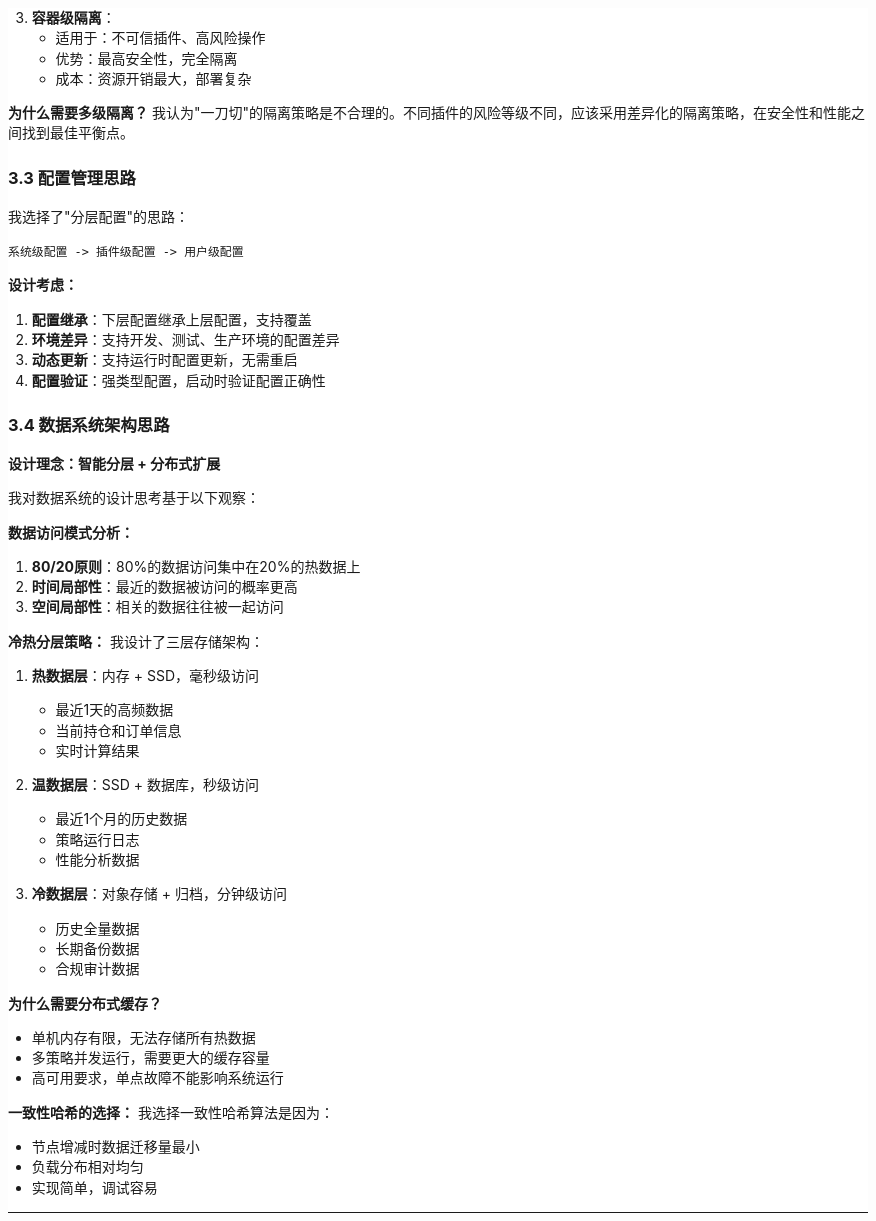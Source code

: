 3. **容器级隔离**：
   - 适用于：不可信插件、高风险操作
   - 优势：最高安全性，完全隔离
   - 成本：资源开销最大，部署复杂

**为什么需要多级隔离？**
我认为"一刀切"的隔离策略是不合理的。不同插件的风险等级不同，应该采用差异化的隔离策略，在安全性和性能之间找到最佳平衡点。

### 3.3 配置管理思路

我选择了"分层配置"的思路：

```
系统级配置 -> 插件级配置 -> 用户级配置
```

**设计考虑：**
1. **配置继承**：下层配置继承上层配置，支持覆盖
2. **环境差异**：支持开发、测试、生产环境的配置差异
3. **动态更新**：支持运行时配置更新，无需重启
4. **配置验证**：强类型配置，启动时验证配置正确性

### 3.4 数据系统架构思路

**设计理念：智能分层 + 分布式扩展**

我对数据系统的设计思考基于以下观察：

**数据访问模式分析：**
1. **80/20原则**：80%的数据访问集中在20%的热数据上
2. **时间局部性**：最近的数据被访问的概率更高
3. **空间局部性**：相关的数据往往被一起访问

**冷热分层策略：**
我设计了三层存储架构：

1. **热数据层**：内存 + SSD，毫秒级访问
   - 最近1天的高频数据
   - 当前持仓和订单信息
   - 实时计算结果

2. **温数据层**：SSD + 数据库，秒级访问  
   - 最近1个月的历史数据
   - 策略运行日志
   - 性能分析数据

3. **冷数据层**：对象存储 + 归档，分钟级访问
   - 历史全量数据
   - 长期备份数据
   - 合规审计数据

**为什么需要分布式缓存？**
- 单机内存有限，无法存储所有热数据
- 多策略并发运行，需要更大的缓存容量
- 高可用要求，单点故障不能影响系统运行

**一致性哈希的选择：**
我选择一致性哈希算法是因为：
- 节点增减时数据迁移量最小
- 负载分布相对均匀
- 实现简单，调试容易

---
